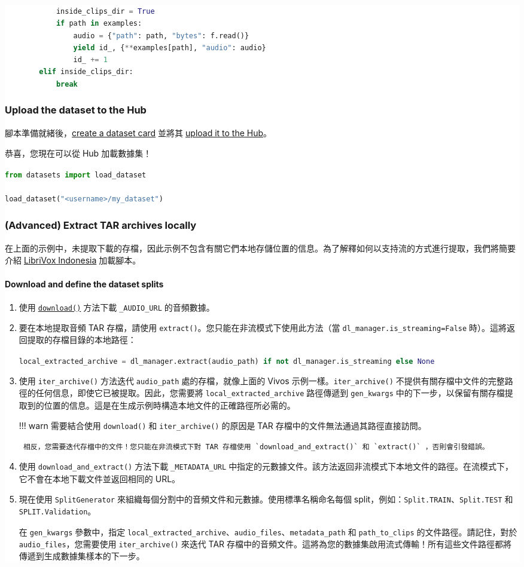 ```python
            inside_clips_dir = True
            if path in examples:
                audio = {"path": path, "bytes": f.read()}
                yield id_, {**examples[path], "audio": audio}
                id_ += 1
        elif inside_clips_dir:
            break
```

### Upload the dataset to the Hub

腳本準備就緒後，[create a dataset card](https://huggingface.co/docs/datasets/v2.14.1/en/dataset_card) 並將其 [upload it to the Hub](https://huggingface.co/docs/datasets/v2.14.1/en/share)。

恭喜，您現在可以從 Hub 加載數據集！

```python
from datasets import load_dataset

load_dataset("<username>/my_dataset")
```

### (Advanced) Extract TAR archives locally

在上面的示例中，未提取下載的存檔，因此示例不包含有關它們本地存儲位置的信息。為了解釋如何以支持流的方式進行提取，我們將簡要介紹 [LibriVox Indonesia](https://huggingface.co/datasets/indonesian-nlp/librivox-indonesia/blob/main/librivox-indonesia.py) 加載腳本。

#### Download and define the dataset splits

1. 使用 [`download()`](https://huggingface.co/docs/datasets/v2.14.1/en/package_reference/builder_classes#datasets.DownloadManager.download) 方法下載 `_AUDIO_URL` 的音頻數據。

2. 要在本地提取音頻 TAR 存檔，請使用 `extract()`。您只能在非流模式下使用此方法（當 `dl_manager.is_streaming=False` 時）。這將返回提取的存檔目錄的本地路徑：

    ```python
    local_extracted_archive = dl_manager.extract(audio_path) if not dl_manager.is_streaming else None
    ```

3. 使用 `iter_archive()` 方法迭代 `audio_path` 處的存檔，就像上面的 Vivos 示例一樣。`iter_archive()` 不提供有關存檔中文件的完整路徑的任何信息，即使它已被提取。因此，您需要將 `local_extracted_archive` 路徑傳遞到 `gen_kwargs` 中的下一步，以保留有關存檔提取到的位置的信息。這是在生成示例時構造本地文件的正確路徑所必需的。

    !!! warn
        需要結合使用 `download()` 和 `iter_archive()` 的原因是 TAR 存檔中的文件無法通過其路徑直接訪問。
        
        相反，您需要迭代存檔中的文件！您只能在非流模式下對 TAR 存檔使用 `download_and_extract()` 和 `extract()` ，否則會引發錯誤。

4. 使用 `download_and_extract()` 方法下載 `_METADATA_URL` 中指定的元數據文件。該方法返回非流模式下本地文件的路徑。在流模式下，它不會在本地下載文件並返回相同的 URL。

5. 現在使用 `SplitGenerator` 來組織每個分割中的音頻文件和元數據。使用標準名稱命名每個 split，例如：`Split.TRAIN`、`Split.TEST` 和 `SPLIT.Validation`。

    在 `gen_kwargs` 參數中，指定 `local_extracted_archive`、`audio_files`、`metadata_path` 和 `path_to_clips` 的文件路徑。請記住，對於 `audio_files`，您需要使用 `iter_archive()` 來迭代 TAR 存檔中的音頻文件。這將為您的數據集啟用流式傳輸！所有這些文件路徑都將傳遞到生成數據集樣本的下一步。
